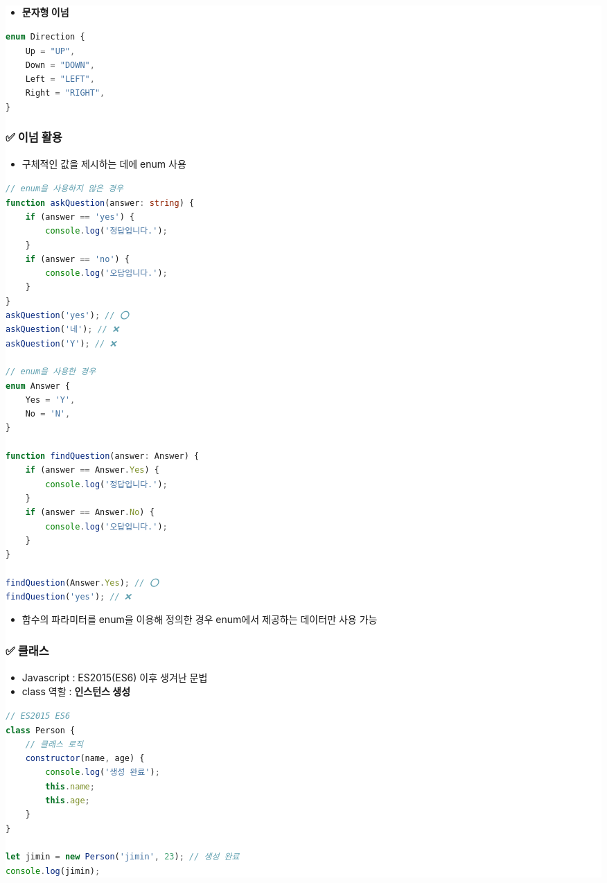 - **문자형 이넘**
```ts
enum Direction {
    Up = "UP",
    Down = "DOWN",
    Left = "LEFT",
    Right = "RIGHT",
}
```

### ✅ 이넘 활용
- 구체적인 값을 제시하는 데에 enum 사용
```ts
// enum을 사용하지 않은 경우
function askQuestion(answer: string) {
    if (answer == 'yes') {
        console.log('정답입니다.');
    }
    if (answer == 'no') {
        console.log('오답입니다.');
    }
}
askQuestion('yes'); // ⭕️
askQuestion('네'); // ❌ 
askQuestion('Y'); // ❌

// enum을 사용한 경우
enum Answer {
    Yes = 'Y',
    No = 'N',
}

function findQuestion(answer: Answer) {
    if (answer == Answer.Yes) {
        console.log('정답입니다.');
    }
    if (answer == Answer.No) {
        console.log('오답입니다.');
    }
}

findQuestion(Answer.Yes); // ⭕️
findQuestion('yes'); // ❌
```
- 함수의 파라미터를 enum을 이용해 정의한 경우 enum에서 제공하는 데이터만 사용 가능

### ✅ 클래스
- Javascript : ES2015(ES6) 이후 생겨난 문법
- class 역할 : **인스턴스 생성**
```js
// ES2015 ES6
class Person {
    // 클래스 로직
    constructor(name, age) {
        console.log('생성 완료');
        this.name;
        this.age;
    }
}

let jimin = new Person('jimin', 23); // 생성 완료
console.log(jimin);
```
